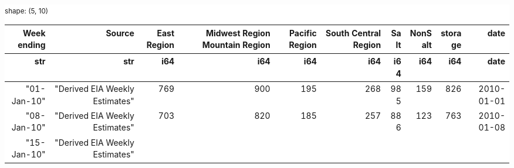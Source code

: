 <div><style>
.dataframe > thead > tr,
.dataframe > tbody > tr {
  text-align: right;
  white-space: pre-wrap;
}
</style>
<small>shape: (5, 10)</small>

<table class="dataframe" data-quarto-postprocess="true" data-border="1">
<thead>
<tr>
<th data-quarto-table-cell-role="th">Week ending</th>
<th data-quarto-table-cell-role="th">Source</th>
<th data-quarto-table-cell-role="th">East Region</th>
<th data-quarto-table-cell-role="th">Midwest Region Mountain Region</th>
<th data-quarto-table-cell-role="th">Pacific Region</th>
<th data-quarto-table-cell-role="th">South Central Region</th>
<th data-quarto-table-cell-role="th">Salt</th>
<th data-quarto-table-cell-role="th">NonSalt</th>
<th data-quarto-table-cell-role="th">storage</th>
<th data-quarto-table-cell-role="th">date</th>
</tr>
<tr>
<th>str</th>
<th>str</th>
<th>i64</th>
<th>i64</th>
<th>i64</th>
<th>i64</th>
<th>i64</th>
<th>i64</th>
<th>i64</th>
<th>date</th>
</tr>
</thead>
<tbody>
<tr>
<td>"01-Jan-10"</td>
<td>"Derived EIA Weekly Estimates"</td>
<td>769</td>
<td>900</td>
<td>195</td>
<td>268</td>
<td>985</td>
<td>159</td>
<td>826</td>
<td>2010-01-01</td>
</tr>
<tr>
<td>"08-Jan-10"</td>
<td>"Derived EIA Weekly Estimates"</td>
<td>703</td>
<td>820</td>
<td>185</td>
<td>257</td>
<td>886</td>
<td>123</td>
<td>763</td>
<td>2010-01-08</td>
</tr>
<tr>
<td>"15-Jan-10"</td>
<td>"Derived EIA Weekly Estimates"</td>